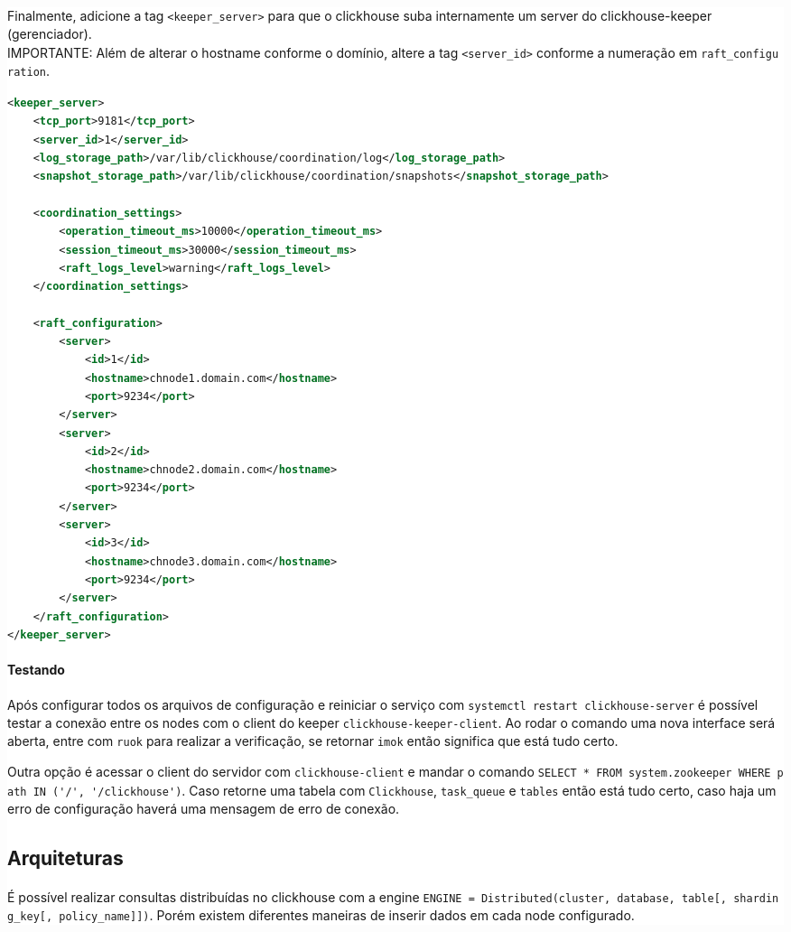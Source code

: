 Finalmente, adicione a tag `<keeper_server>` para que o clickhouse suba internamente um server do clickhouse-keeper (gerenciador). \
IMPORTANTE: Além de alterar o hostname conforme o domínio, altere a tag `<server_id>` conforme a numeração em `raft_configuration`.
```xml
<keeper_server>
    <tcp_port>9181</tcp_port>
    <server_id>1</server_id>
    <log_storage_path>/var/lib/clickhouse/coordination/log</log_storage_path>
    <snapshot_storage_path>/var/lib/clickhouse/coordination/snapshots</snapshot_storage_path>

    <coordination_settings>
        <operation_timeout_ms>10000</operation_timeout_ms>
        <session_timeout_ms>30000</session_timeout_ms>
        <raft_logs_level>warning</raft_logs_level>
    </coordination_settings>

    <raft_configuration>
        <server>
            <id>1</id>
            <hostname>chnode1.domain.com</hostname>
            <port>9234</port>
        </server>
        <server>
            <id>2</id>
            <hostname>chnode2.domain.com</hostname>
            <port>9234</port>
        </server>
        <server>
            <id>3</id>
            <hostname>chnode3.domain.com</hostname>
            <port>9234</port>
        </server>
    </raft_configuration>
</keeper_server>
```

#### Testando
Após configurar todos os arquivos de configuração e reiniciar o serviço com `systemctl restart clickhouse-server` é possível testar a conexão entre os nodes com o client do keeper `clickhouse-keeper-client`. Ao rodar o comando uma nova interface será aberta, entre com `ruok` para realizar a verificação, se retornar `imok` então significa que está tudo certo.

Outra opção é acessar o client do servidor com `clickhouse-client` e mandar o comando `SELECT * FROM system.zookeeper WHERE path IN ('/', '/clickhouse')`. Caso retorne uma tabela com `Clickhouse`, `task_queue` e `tables` então está tudo certo, caso haja um erro de configuração haverá uma mensagem de erro de conexão.

## Arquiteturas
É possível realizar consultas distribuídas no clickhouse com a engine `ENGINE = Distributed(cluster, database, table[, sharding_key[, policy_name]])`. Porém existem diferentes maneiras de inserir dados em cada node configurado.
